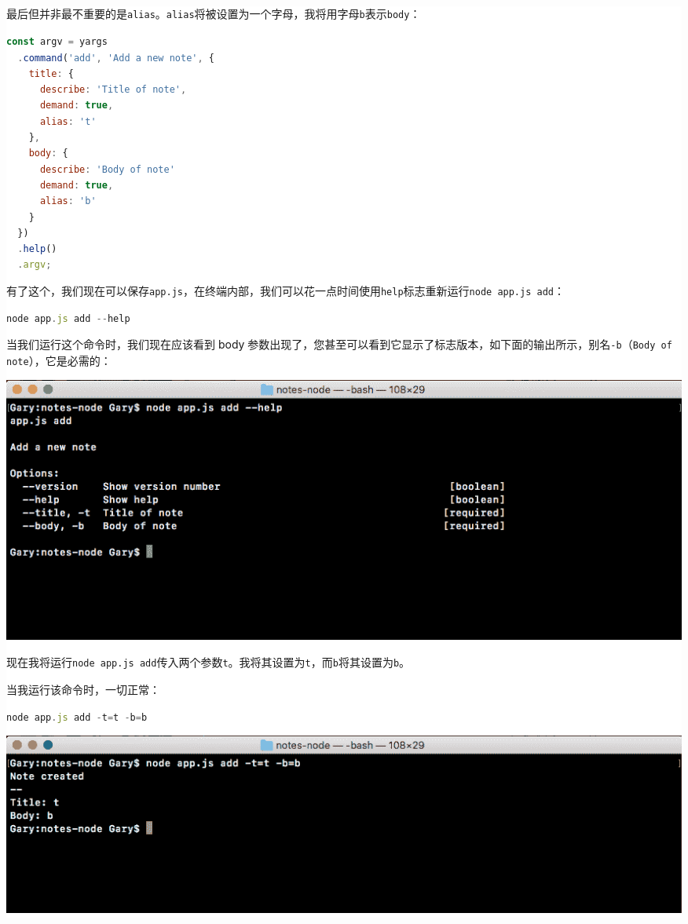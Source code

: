 最后但并非最不重要的是`alias`。`alias`将被设置为一个字母，我将用字母`b`表示`body`：

```js
const argv = yargs
  .command('add', 'Add a new note', {
    title: {
      describe: 'Title of note',
      demand: true,
      alias: 't'
    },
    body: {
      describe: 'Body of note'
      demand: true,
      alias: 'b'
    }
  })
  .help()
  .argv;
```

有了这个，我们现在可以保存`app.js`，在终端内部，我们可以花一点时间使用`help`标志重新运行`node app.js add`：

```js
node app.js add --help
```

当我们运行这个命令时，我们现在应该看到 body 参数出现了，您甚至可以看到它显示了标志版本，如下面的输出所示，别名`-b`（`Body of note`），它是必需的：

![](img/5df5b7cf-c0be-4e87-84d8-ac70849a6b55.png)

现在我将运行`node app.js add`传入两个参数`t`。我将其设置为`t`，而`b`将其设置为`b`。

当我运行该命令时，一切正常：

```js
node app.js add -t=t -b=b
```

![](img/0dbbc4ca-fc51-4bde-97c4-e6c8fdd70afc.png)
